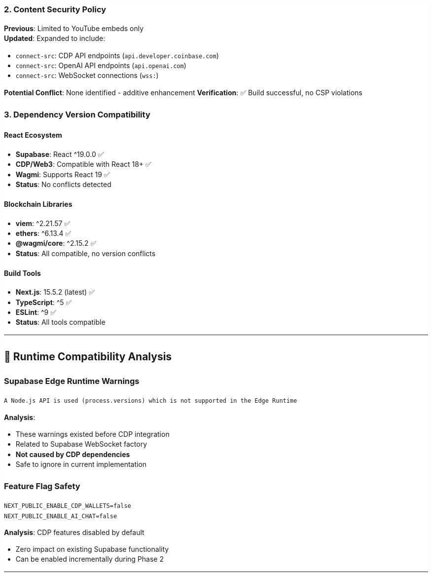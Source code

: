 ### **2. Content Security Policy**
**Previous**: Limited to YouTube embeds only  
**Updated**: Expanded to include:
- `connect-src`: CDP API endpoints (`api.developer.coinbase.com`)
- `connect-src`: OpenAI API endpoints (`api.openai.com`)
- `connect-src`: WebSocket connections (`wss:`)

**Potential Conflict**: None identified - additive enhancement
**Verification**: ✅ Build successful, no CSP violations

### **3. Dependency Version Compatibility**

#### **React Ecosystem**
- **Supabase**: React ^19.0.0 ✅
- **CDP/Web3**: Compatible with React 18+ ✅
- **Wagmi**: Supports React 19 ✅
- **Status**: No conflicts detected

#### **Blockchain Libraries**
- **viem**: ^2.21.57 ✅
- **ethers**: ^6.13.4 ✅
- **@wagmi/core**: ^2.15.2 ✅
- **Status**: All compatible, no version conflicts

#### **Build Tools**
- **Next.js**: 15.5.2 (latest) ✅
- **TypeScript**: ^5 ✅
- **ESLint**: ^9 ✅
- **Status**: All tools compatible

---

## 🔬 Runtime Compatibility Analysis

### **Supabase Edge Runtime Warnings**
```
A Node.js API is used (process.versions) which is not supported in the Edge Runtime
```
**Analysis**: 
- These warnings existed before CDP integration
- Related to Supabase WebSocket factory
- **Not caused by CDP dependencies**
- Safe to ignore in current implementation

### **Feature Flag Safety**
```env
NEXT_PUBLIC_ENABLE_CDP_WALLETS=false
NEXT_PUBLIC_ENABLE_AI_CHAT=false
```
**Analysis**: CDP features disabled by default
- Zero impact on existing Supabase functionality
- Can be enabled incrementally during Phase 2

---
